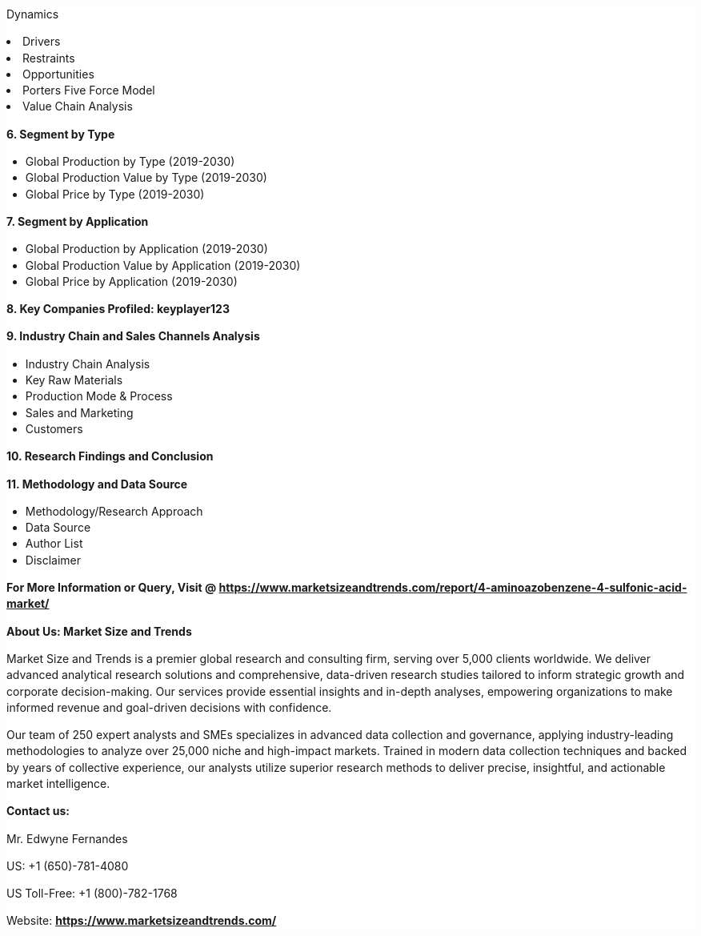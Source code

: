 Dynamics</li><li>Drivers</li><li>Restraints</li><li>Opportunities</li><li>Porters Five Force Model</li><li>Value Chain Analysis&nbsp;</li></ul><p><strong>6. Segment by Type</strong></p><ul><li>Global Production by Type (2019-2030)</li><li>Global Production Value by Type (2019-2030)</li><li>Global Price by Type (2019-2030)</li></ul><p><strong>7. Segment by Application</strong></p><ul><li>Global Production by Application (2019-2030)</li><li>Global Production Value by Application (2019-2030)</li><li>Global Price by Application (2019-2030)</li></ul><p><strong>8. Key Companies Profiled: keyplayer123</strong></p><p><strong>9. Industry Chain and Sales Channels Analysis</strong></p><ul><li>Industry Chain Analysis</li><li>Key Raw Materials</li><li>Production Mode &amp; Process</li><li>Sales and Marketing</li><li>Customers</li></ul><p><strong>10. Research Findings and Conclusion</strong></p><p><strong>11. Methodology and Data Source</strong></p><ul><li>Methodology/Research Approach</li><li>Data Source</li><li>Author List</li><li>Disclaimer</li></ul></p><p><strong>For More Information or Query, Visit @ <a href="https://www.marketsizeandtrends.com/report/4-aminoazobenzene-4-sulfonic-acid-market/">https://www.marketsizeandtrends.com/report/4-aminoazobenzene-4-sulfonic-acid-market/</a></strong></p><p><strong>About Us: Market Size and Trends</strong></p><p>Market Size and Trends is a premier global research and consulting firm, serving over 5,000 clients worldwide. We deliver advanced analytical research solutions and comprehensive, data-driven research studies tailored to inform strategic growth and corporate decision-making. Our services provide essential insights and in-depth analyses, empowering organizations to make informed revenue and goal-driven decisions with confidence.</p><p>Our team of 250 expert analysts and SMEs specializes in advanced data collection and governance, applying industry-leading methodologies to analyze over 25,000 niche and high-impact markets. Trained in modern data collection techniques and backed by years of collective experience, our analysts utilize superior research methods to deliver precise, insightful, and actionable market intelligence.</p><p><strong>Contact us:</strong></p><p>Mr. Edwyne Fernandes</p><p>US: +1 (650)-781-4080</p><p>US Toll-Free: +1 (800)-782-1768</p><p>Website: <strong><a href="https://www.marketsizeandtrends.com/">https://www.marketsizeandtrends.com/</a></strong></p>
